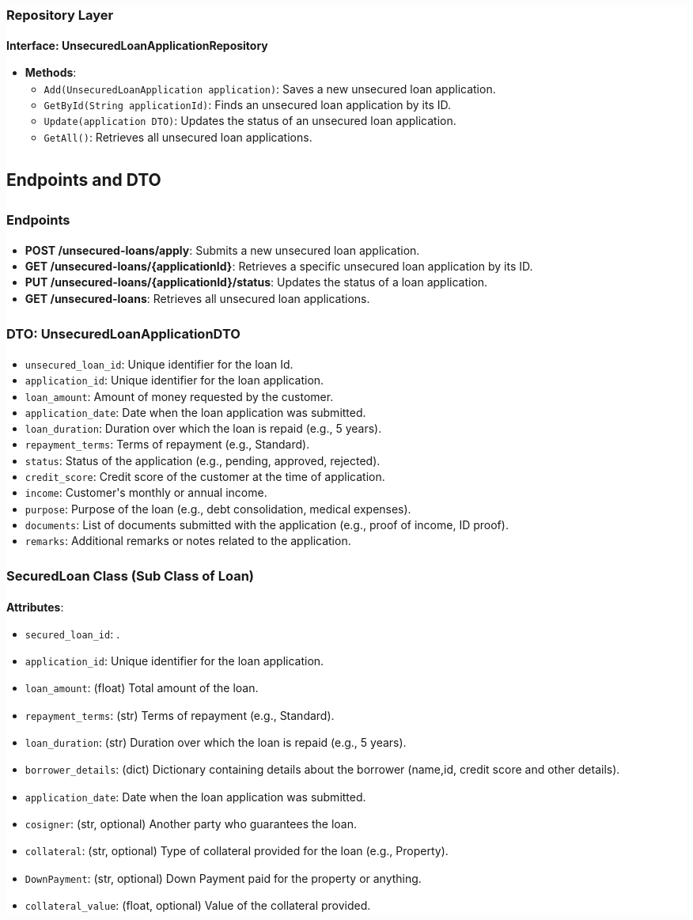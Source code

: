 ### Repository Layer

**Interface: UnsecuredLoanApplicationRepository**

- **Methods**:
  - `Add(UnsecuredLoanApplication application)`: Saves a new unsecured loan application.
  - `GetById(String applicationId)`: Finds an unsecured loan application by its ID.
  - `Update(application DTO)`: Updates the status of an unsecured loan application.
  - `GetAll()`: Retrieves all unsecured loan applications.

## Endpoints and DTO

### Endpoints

- **POST /unsecured-loans/apply**: Submits a new unsecured loan application.
- **GET /unsecured-loans/{applicationId}**: Retrieves a specific unsecured loan application by its ID.
- **PUT /unsecured-loans/{applicationId}/status**: Updates the status of a loan application.
- **GET /unsecured-loans**: Retrieves all unsecured loan applications.

### DTO: UnsecuredLoanApplicationDTO

- `unsecured_loan_id`: Unique identifier for the loan Id.
- `application_id`: Unique identifier for the loan application.
- `loan_amount`: Amount of money requested by the customer.
- `application_date`: Date when the loan application was submitted.
- `loan_duration`: Duration over which the loan is repaid (e.g., 5 years).
- `repayment_terms`: Terms of repayment (e.g., Standard).
- `status`: Status of the application (e.g., pending, approved, rejected).
- `credit_score`: Credit score of the customer at the time of application.
- `income`: Customer's monthly or annual income.
- `purpose`: Purpose of the loan (e.g., debt consolidation, medical expenses).
- `documents`: List of documents submitted with the application (e.g., proof of income, ID proof).
- `remarks`: Additional remarks or notes related to the application.

### SecuredLoan Class (Sub Class of Loan)

**Attributes**:

- `secured_loan_id`: .
- `application_id`: Unique identifier for the loan application.
- `loan_amount`: (float) Total amount of the loan.

- `repayment_terms`: (str) Terms of repayment (e.g., Standard).
- `loan_duration`: (str) Duration over which the loan is repaid (e.g., 5 years).
- `borrower_details`: (dict) Dictionary containing details about the borrower (name,id, credit score and other details).
- `application_date`: Date when the loan application was submitted.
- `cosigner`: (str, optional) Another party who guarantees the loan.
- `collateral`: (str, optional) Type of collateral provided for the loan (e.g., Property).
- `DownPayment`: (str, optional) Down Payment paid for the property or anything.

- `collateral_value`: (float, optional) Value of the collateral provided.
